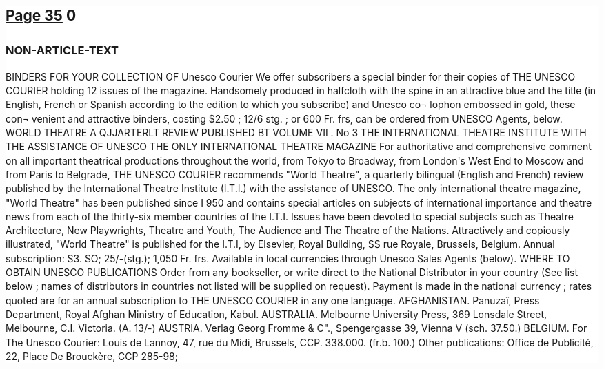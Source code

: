 ## [Page 35](https://demo.humlab.umu.se/courier/064895engo.pdf#page=35) 0

### NON-ARTICLE-TEXT

BINDERS FOR YOUR
COLLECTION OF
Unesco Courier
We offer subscribers a special binder
for their copies of THE UNESCO
COURIER holding 12 issues of the
magazine. Handsomely produced in
halfcloth with the spine in an attractive
blue and the title (in English, French
or Spanish according to the edition to
which you subscribe) and Unesco co¬
lophon embossed in gold, these con¬
venient and attractive binders, costing
$2.50 ; 12/6 stg. ; or 600 Fr. frs, can be
ordered from UNESCO Agents, below.
WORLD
THEATRE
A QJJARTERLT REVIEW PUBLISHED BT VOLUME VII . No 3
THE INTERNATIONAL THEATRE INSTITUTE
WITH THE ASSISTANCE OF UNESCO
THE ONLY INTERNATIONAL THEATRE MAGAZINE
For authoritative and comprehensive comment on all important theatrical productions
throughout the world, from Tokyo to Broadway, from London's West End to Moscow
and from Paris to Belgrade, THE UNESCO COURIER recommends "World Theatre", a
quarterly bilingual (English and French) review published by the International Theatre
Institute (I.T.I.) with the assistance of UNESCO.
The only international theatre magazine, "World Theatre" has been published since I 950
and contains special articles on subjects of international importance and theatre news from
each of the thirty-six member countries of the I.T.I. Issues have been devoted to special
subjects such as Theatre Architecture, New Playwrights, Theatre and Youth, The Audience
and The Theatre of the Nations.
Attractively and copiously illustrated, "World Theatre" is published for the I.T.I, by Elsevier,
Royal Building, SS rue Royale, Brussels, Belgium. Annual subscription: S3. SO; 25/-(stg.);
1,050 Fr. frs. Available in local currencies through Unesco Sales Agents (below).
WHERE TO OBTAIN UNESCO PUBLICATIONS
Order from any bookseller, or write
direct to the National Distributor
in your country (See list below ;
names of distributors in countries not
listed will be supplied on request).
Payment is made in the national
currency ; rates quoted are for an
annual subscription to THE UNESCO
COURIER in any one language.
AFGHANISTAN. Panuzaï, Press
Department, Royal Afghan Ministry of
Education, Kabul.
AUSTRALIA. Melbourne University
Press, 369 Lonsdale Street, Melbourne,
C.I. Victoria. (A. 13/-)
AUSTRIA. Verlag Georg Fromme
& C"., Spengergasse 39, Vienna V (sch.
37.50.)
BELGIUM. For The Unesco Courier:
Louis de Lannoy, 47, rue du Midi,
Brussels, CCP. 338.000. (fr.b. 100.)
Other publications: Office de Publicité,
22, Place De Brouckère, CCP 285-98;